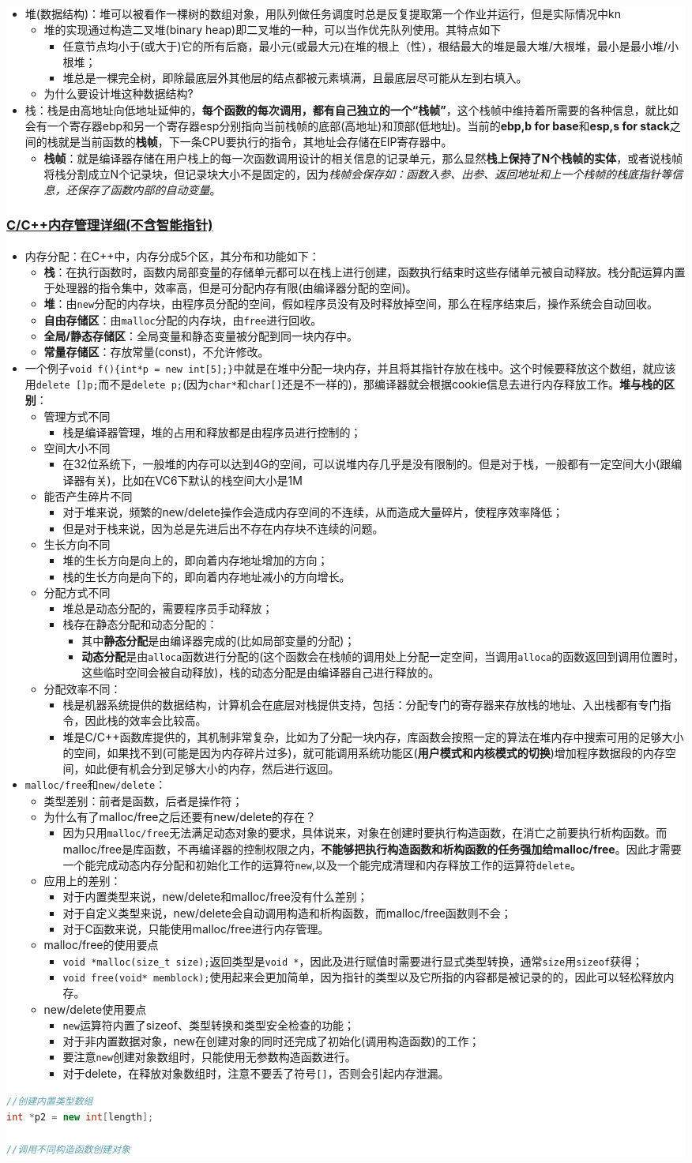 ```C++
```
- 堆(数据结构)：堆可以被看作一棵树的数组对象，用队列做任务调度时总是反复提取第一个作业并运行，但是实际情况中kn 
  - 堆的实现通过构造二叉堆(binary heap)即二叉堆的一种，可以当作优先队列使用。其特点如下
    - 任意节点均小于(或大于)它的所有后裔，最小元(或最大元)在堆的根上（性），根结最大的堆是最大堆/大根堆，最小是最小堆/小根堆；
    - 堆总是一棵完全树，即除最底层外其他层的结点都被元素填满，且最底层尽可能从左到右填入。
  - 为什么要设计堆这种数据结构?
- 栈：栈是由高地址向低地址延伸的，**每个函数的每次调用，都有自己独立的一个“栈帧”**，这个栈帧中维持着所需要的各种信息，就比如会有一个寄存器ebp和另一个寄存器esp分别指向当前栈帧的底部(高地址)和顶部(低地址)。当前的**ebp,b for base**和**esp,s for stack**之间的栈就是当前函数的**栈帧**，下一条CPU要执行的指令，其地址会存储在EIP寄存器中。
  - **栈帧**：就是编译器存储在用户栈上的每一次函数调用设计的相关信息的记录单元，那么显然**栈上保持了N个栈帧的实体**，或者说栈帧将栈分割成立N个记录块，但记录块大小不是固定的，因为*栈帧会保存如：函数入参、出参、返回地址和上一个栈帧的栈底指针等信息，还保存了函数内部的自动变量*。

### [C/C++内存管理详细(不含智能指针)](https://chenqx.github.io/2014/09/25/Cpp-Memory-Management/)
- 内存分配：在C++中，内存分成5个区，其分布和功能如下：
  - **栈**：在执行函数时，函数内局部变量的存储单元都可以在栈上进行创建，函数执行结束时这些存储单元被自动释放。栈分配运算内置于处理器的指令集中，效率高，但是可分配内存有限(由编译器分配的空间)。
  - **堆**：由`new`分配的内存块，由程序员分配的空间，假如程序员没有及时释放掉空间，那么在程序结束后，操作系统会自动回收。
  - **自由存储区**：由`malloc`分配的内存块，由`free`进行回收。
  - **全局/静态存储区**：全局变量和静态变量被分配到同一块内存中。
  - **常量存储区**：存放常量(const)，不允许修改。
- 一个例子`void f(){int*p = new int[5];}`中就是在堆中分配一块内存，并且将其指针存放在栈中。这个时候要释放这个数组，就应该用`delete []p;`而不是`delete p;`(因为`char*`和`char[]`还是不一样的)，那编译器就会根据cookie信息去进行内存释放工作。**堆与栈的区别**：
  - 管理方式不同
     - 栈是编译器管理，堆的占用和释放都是由程序员进行控制的；
  - 空间大小不同
     - 在32位系统下，一般堆的内存可以达到4G的空间，可以说堆内存几乎是没有限制的。但是对于栈，一般都有一定空间大小(跟编译器有关)，比如在VC6下默认的栈空间大小是1M
  - 能否产生碎片不同
     - 对于堆来说，频繁的new/delete操作会造成内存空间的不连续，从而造成大量碎片，使程序效率降低；
     - 但是对于栈来说，因为总是先进后出不存在内存块不连续的问题。
  - 生长方向不同
     - 堆的生长方向是向上的，即向着内存地址增加的方向；
     - 栈的生长方向是向下的，即向着内存地址减小的方向增长。
  - 分配方式不同
     - 堆总是动态分配的，需要程序员手动释放；
     - 栈存在静态分配和动态分配的：
         - 其中**静态分配**是由编译器完成的(比如局部变量的分配)；
         - **动态分配**是由`alloca`函数进行分配的(这个函数会在栈帧的调用处上分配一定空间，当调用`alloca`的函数返回到调用位置时，这些临时空间会被自动释放)，栈的动态分配是由编译器自己进行释放的。
  - 分配效率不同：
     - 栈是机器系统提供的数据结构，计算机会在底层对栈提供支持，包括：分配专门的寄存器来存放栈的地址、入出栈都有专门指令，因此栈的效率会比较高。
     - 堆是C/C++函数库提供的，其机制非常复杂，比如为了分配一块内存，库函数会按照一定的算法在堆内存中搜索可用的足够大小的空间，如果找不到(可能是因为内存碎片过多)，就可能调用系统功能区(**用户模式和内核模式的切换**)增加程序数据段的内存空间，如此便有机会分到足够大小的内存，然后进行返回。
- `malloc/free`和`new/delete`：
  - 类型差别：前者是函数，后者是操作符；
  - 为什么有了malloc/free之后还要有new/delete的存在？
     - 因为只用`malloc/free`无法满足动态对象的要求，具体说来，对象在创建时要执行构造函数，在消亡之前要执行析构函数。而malloc/free是库函数，不再编译器的控制权限之内，**不能够把执行构造函数和析构函数的任务强加给malloc/free**。因此才需要一个能完成动态内存分配和初始化工作的运算符`new`,以及一个能完成清理和内存释放工作的运算符`delete`。
  - 应用上的差别：
     - 对于内置类型来说，new/delete和malloc/free没有什么差别；
     - 对于自定义类型来说，new/delete会自动调用构造和析构函数，而malloc/free函数则不会；
     - 对于C函数来说，只能使用malloc/free进行内存管理。
  - malloc/free的使用要点
     - `void *malloc(size_t size);`返回类型是`void *`，因此及进行赋值时需要进行显式类型转换，通常`size`用`sizeof`获得；
     - `void free(void* memblock);`使用起来会更加简单，因为指针的类型以及它所指的内容都是被记录的的，因此可以轻松释放内存。
  - new/delete使用要点
     - `new`运算符内置了sizeof、类型转换和类型安全检查的功能；
     - 对于非内置数据对象，new在创建对象的同时还完成了初始化(调用构造函数)的工作；
     - 要注意`new`创建对象数组时，只能使用无参数构造函数进行。
     - 对于delete，在释放对象数组时，注意不要丢了符号`[]`，否则会引起内存泄漏。
```c++
//创建内置类型数组
int *p2 = new int[length];

//调用不同构造函数创建对象
```